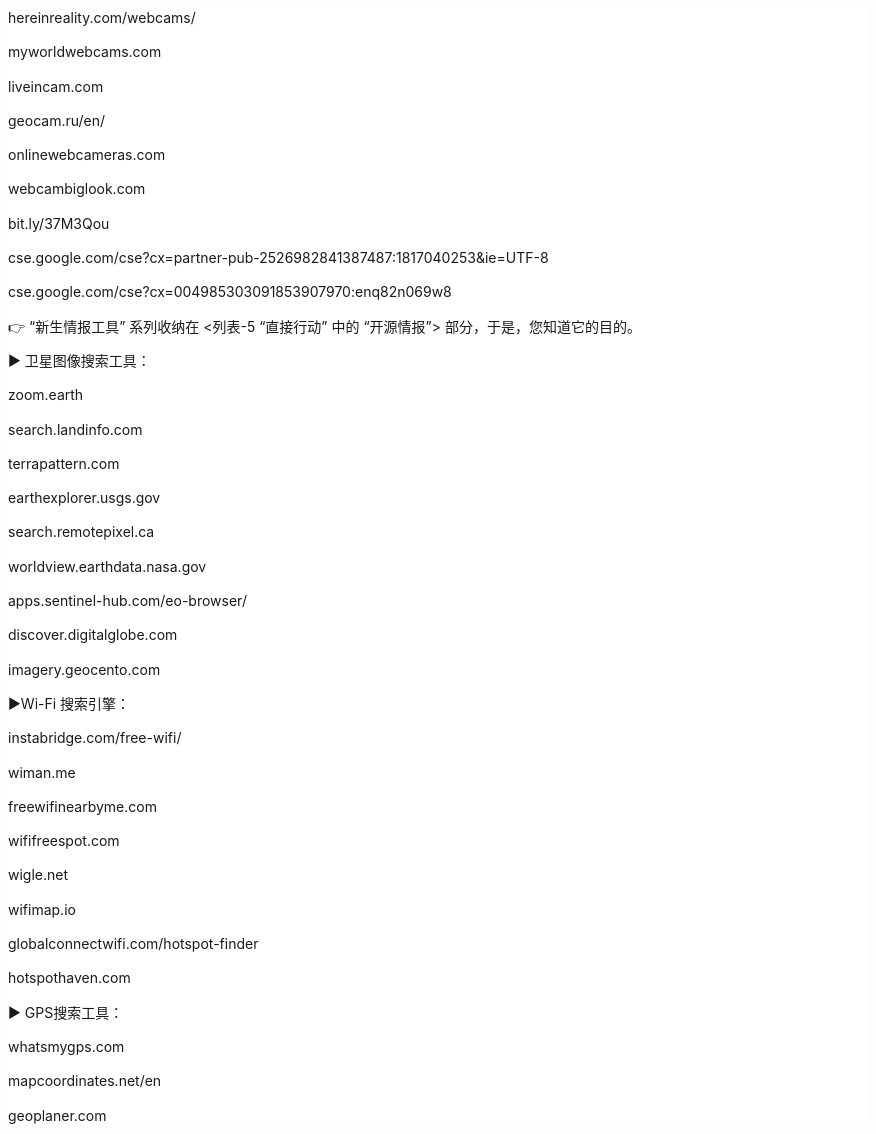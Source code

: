 hereinreality.com/webcams/

myworldwebcams.com

liveincam.com

geocam.ru/en/

onlinewebcameras.com

webcambiglook.com

bit.ly/37M3Qou

cse.google.com/cse?cx=partner-pub-2526982841387487:1817040253&ie=UTF-8

cse.google.com/cse?cx=004985303091853907970:enq82n069w8

👉 “新生情报工具” 系列收纳在 <列表-5 “直接行动” 中的 “开源情报”> 部分，于是，您知道它的目的。

▶️ 卫星图像搜索工具：

zoom.earth

search.landinfo.com

terrapattern.com

earthexplorer.usgs.gov

search.remotepixel.ca

worldview.earthdata.nasa.gov

apps.sentinel-hub.com/eo-browser/

discover.digitalglobe.com

imagery.geocento.com

▶️Wi-Fi 搜索引擎：

instabridge.com/free-wifi/

wiman.me

freewifinearbyme.com

wififreespot.com

wigle.net

wifimap.io

globalconnectwifi.com/hotspot-finder

hotspothaven.com

▶️ GPS搜索工具：

whatsmygps.com

mapcoordinates.net/en

geoplaner.com
